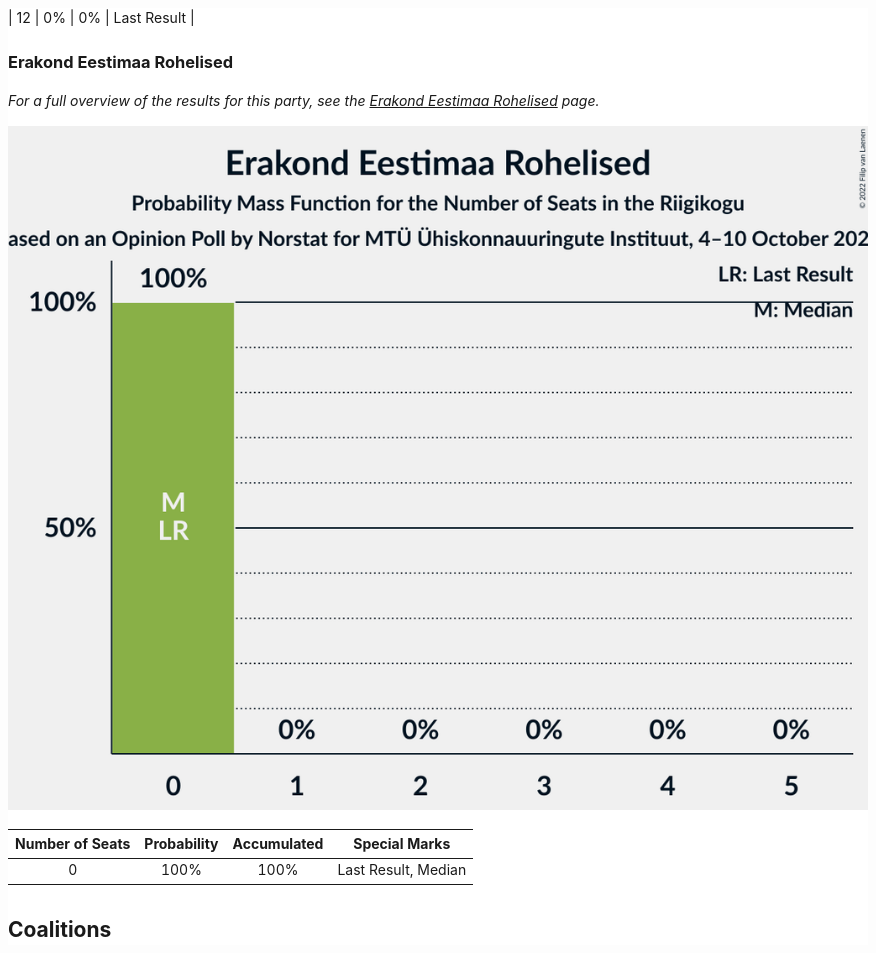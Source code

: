 | 12 | 0% | 0% | Last Result |

### Erakond Eestimaa Rohelised

*For a full overview of the results for this party, see the [Erakond Eestimaa Rohelised](party-erakondeestimaarohelised.html) page.*

![Graph with seats probability mass function not yet produced](2022-10-10-Norstat-seats-pmf-erakondeestimaarohelised.png "Seats Probability Mass Function")

| Number of Seats | Probability | Accumulated | Special Marks |
|:---------------:|:-----------:|:-----------:|:-------------:|
| 0 | 100% | 100% | Last Result, Median |


## Coalitions
